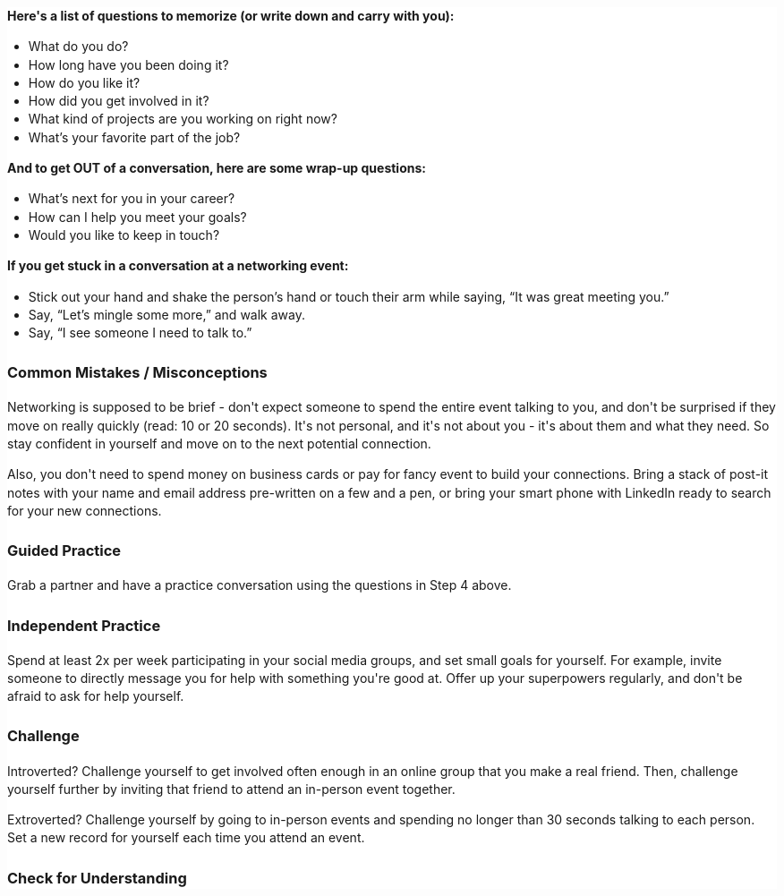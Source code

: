 **Here's a list of questions to memorize (or write down and carry with you):**

- What do you do?
- How long have you been doing it?
- How do you like it?
- How did you get involved in it?
- What kind of projects are you working on right now?
- What’s your favorite part of the job?

**And to get OUT of a conversation, here are some wrap-up questions:**

- What’s next for you in your career?
- How can I help you meet your goals?
- Would you like to keep in touch?

**If you get stuck in a conversation at a networking event:**

- Stick out your hand and shake the person’s hand or touch their arm while saying, “It was great meeting you.” 
- Say, “Let’s mingle some more,” and walk away. 
- Say, “I see someone I need to talk to.” 

### Common Mistakes / Misconceptions

Networking is supposed to be brief - don't expect someone to spend the entire event talking to you, and don't be surprised if they move on really quickly (read: 10 or 20 seconds). It's not personal, and it's not about you - it's about them and what they need.  So stay confident in yourself and move on to the next potential connection.

Also, you don't need to spend money on business cards or pay for fancy event to build your connections.  Bring a stack of post-it notes with your name and email address pre-written on a few and a pen, or bring your smart phone with LinkedIn ready to search for your new connections.

### Guided Practice

Grab a partner and have a practice conversation using the questions in Step 4 above.


### Independent Practice

Spend at least 2x per week participating in your social media groups, and set small goals for yourself.  For example, invite someone to directly message you for help with something you're good at.  Offer up your superpowers regularly, and don't be afraid to ask for help yourself.


### Challenge

Introverted? Challenge yourself to get involved often enough in an online group that you make a real friend.  Then, challenge yourself further by inviting that friend to attend an in-person event together.

Extroverted? Challenge yourself by going to in-person events and spending no longer than 30 seconds talking to each person. Set a new record for yourself each time you attend an event.


### Check for Understanding

